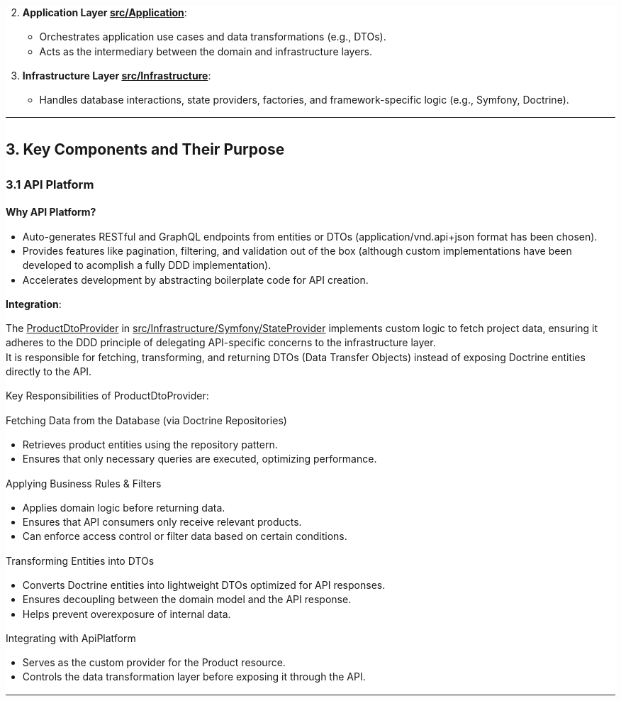2. **Application Layer [src/Application](src/Application)**:
   
   - Orchestrates application use cases and data transformations (e.g., DTOs).
   - Acts as the intermediary between the domain and infrastructure layers.

3. **Infrastructure Layer [src/Infrastructure](src/Infrastructure)**:

   - Handles database interactions, state providers, factories, and framework-specific logic (e.g., Symfony, Doctrine).

---

## 3. Key Components and Their Purpose

### 3.1 API Platform

**Why API Platform?**

- Auto-generates RESTful and GraphQL endpoints from entities or DTOs (application/vnd.api+json format has been chosen).
- Provides features like pagination, filtering, and validation out of the box (although custom implementations have been developed to acomplish a fully DDD implementation).
- Accelerates development by abstracting boilerplate code for API creation.

**Integration**:

The [ProductDtoProvider](src/Infrastructure/Symfony/StateProvider/ProductDtoProvider.php) in [src/Infrastructure/Symfony/StateProvider](src/Infrastructure/Symfony/StateProvider) implements custom logic to fetch project data, ensuring it adheres to the DDD principle of delegating API-specific concerns to the infrastructure layer.  
It is responsible for fetching, transforming, and returning DTOs (Data Transfer Objects) instead of exposing Doctrine entities directly to the API.

Key Responsibilities of ProductDtoProvider:

Fetching Data from the Database (via Doctrine Repositories)

- Retrieves product entities using the repository pattern.
- Ensures that only necessary queries are executed, optimizing performance.

Applying Business Rules & Filters

- Applies domain logic before returning data.
- Ensures that API consumers only receive relevant products.
- Can enforce access control or filter data based on certain conditions.

Transforming Entities into DTOs

- Converts Doctrine entities into lightweight DTOs optimized for API responses.
- Ensures decoupling between the domain model and the API response.
- Helps prevent overexposure of internal data.

Integrating with ApiPlatform

- Serves as the custom provider for the Product resource.
- Controls the data transformation layer before exposing it through the API.

---
